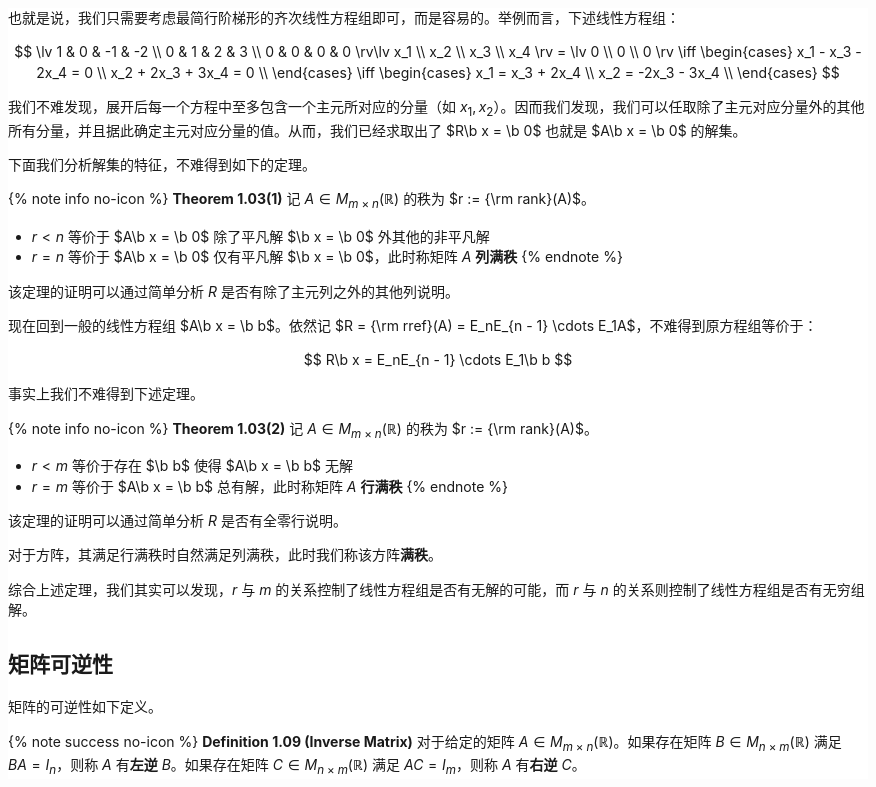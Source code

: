也就是说，我们只需要考虑最简行阶梯形的齐次线性方程组即可，而是容易的。举例而言，下述线性方程组：

$$
\lv 1 & 0 & -1 & -2 \\ 0 & 1 & 2 & 3 \\ 0 & 0 & 0 & 0 \rv\lv x_1 \\ x_2 \\ x_3 \\ x_4 \rv = \lv 0 \\ 0 \\ 0 \rv \iff \begin{cases}
x_1 - x_3 - 2x_4 = 0 \\
x_2 + 2x_3 + 3x_4 = 0 \\
\end{cases} \iff
\begin{cases}
x_1 = x_3 + 2x_4 \\
x_2 = -2x_3 - 3x_4 \\
\end{cases}
$$

我们不难发现，展开后每一个方程中至多包含一个主元所对应的分量（如 $x_1, x_2$）。因而我们发现，我们可以任取除了主元对应分量外的其他所有分量，并且据此确定主元对应分量的值。从而，我们已经求取出了 $R\b x = \b 0$ 也就是 $A\b x = \b 0$ 的解集。

下面我们分析解集的特征，不难得到如下的定理。

{% note info no-icon %}
**Theorem 1.03(1)** 记 $A \in M_{m \times n}(\mathbb{R})$ 的秩为 $r := {\rm rank}(A)$。

- $r < n$ 等价于 $A\b x = \b 0$ 除了平凡解 $\b x = \b 0$ 外其他的非平凡解
- $r = n$ 等价于 $A\b x = \b 0$ 仅有平凡解 $\b x = \b 0$，此时称矩阵 $A$ **列满秩**
{% endnote %}

该定理的证明可以通过简单分析 $R$ 是否有除了主元列之外的其他列说明。

现在回到一般的线性方程组 $A\b x = \b b$。依然记 $R = {\rm rref}(A) = E_nE_{n - 1} \cdots E_1A$，不难得到原方程组等价于：

$$
R\b x = E_nE_{n - 1} \cdots E_1\b b
$$

事实上我们不难得到下述定理。

{% note info no-icon %}
**Theorem 1.03(2)** 记 $A \in M_{m \times n}(\mathbb{R})$ 的秩为 $r := {\rm rank}(A)$。

- $r < m$ 等价于存在 $\b b$ 使得 $A\b x = \b b$ 无解
- $r = m$ 等价于 $A\b x = \b b$ 总有解，此时称矩阵 $A$ **行满秩**
{% endnote %}

该定理的证明可以通过简单分析 $R$ 是否有全零行说明。

对于方阵，其满足行满秩时自然满足列满秩，此时我们称该方阵**满秩**。

综合上述定理，我们其实可以发现，$r$ 与 $m$ 的关系控制了线性方程组是否有无解的可能，而 $r$ 与 $n$ 的关系则控制了线性方程组是否有无穷组解。

## 矩阵可逆性

矩阵的可逆性如下定义。

{% note success no-icon %}
**Definition 1.09 (Inverse Matrix)** 对于给定的矩阵 $A \in M_{m \times n}(\mathbb{R})$。如果存在矩阵 $B \in M_{n \times m}(\mathbb{R})$ 满足 $BA = I_n$，则称 $A$ 有**左逆** $B$。如果存在矩阵 $C \in M_{n \times m}(\mathbb{R})$ 满足 $AC = I_m$，则称 $A$ 有**右逆** $C$。
